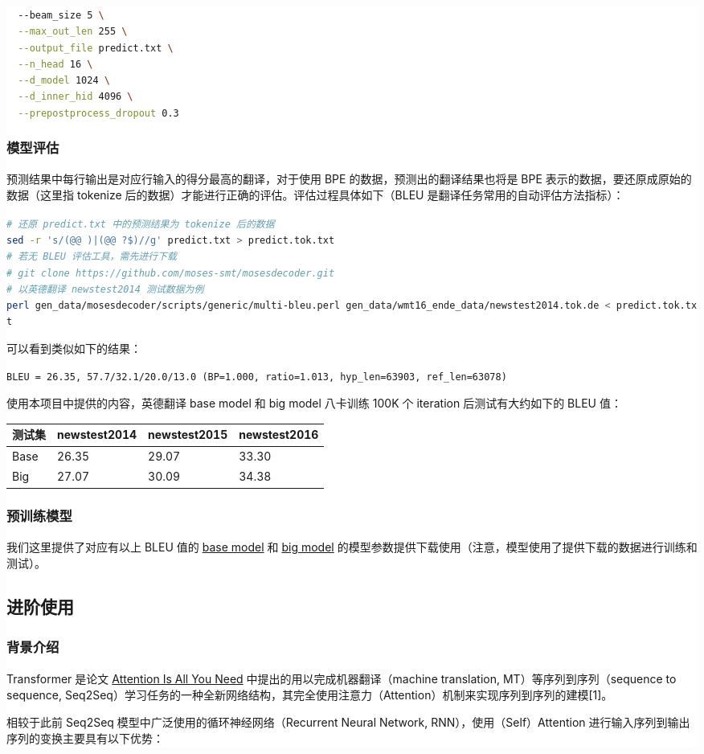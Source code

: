 ```sh
  --beam_size 5 \
  --max_out_len 255 \
  --output_file predict.txt \
  --n_head 16 \
  --d_model 1024 \
  --d_inner_hid 4096 \
  --prepostprocess_dropout 0.3
```


### 模型评估

预测结果中每行输出是对应行输入的得分最高的翻译，对于使用 BPE 的数据，预测出的翻译结果也将是 BPE 表示的数据，要还原成原始的数据（这里指 tokenize 后的数据）才能进行正确的评估。评估过程具体如下（BLEU 是翻译任务常用的自动评估方法指标）：

```sh
# 还原 predict.txt 中的预测结果为 tokenize 后的数据
sed -r 's/(@@ )|(@@ ?$)//g' predict.txt > predict.tok.txt
# 若无 BLEU 评估工具，需先进行下载
# git clone https://github.com/moses-smt/mosesdecoder.git
# 以英德翻译 newstest2014 测试数据为例
perl gen_data/mosesdecoder/scripts/generic/multi-bleu.perl gen_data/wmt16_ende_data/newstest2014.tok.de < predict.tok.txt
```
可以看到类似如下的结果：
```
BLEU = 26.35, 57.7/32.1/20.0/13.0 (BP=1.000, ratio=1.013, hyp_len=63903, ref_len=63078)
```

使用本项目中提供的内容，英德翻译 base model 和 big model 八卡训练 100K 个 iteration 后测试有大约如下的 BLEU 值：

| 测试集 | newstest2014 | newstest2015 | newstest2016 |
|-|-|-|-|
| Base | 26.35 | 29.07 | 33.30 |
| Big | 27.07 | 30.09 | 34.38 |

### 预训练模型

我们这里提供了对应有以上 BLEU 值的 [base model](https://transformer-res.bj.bcebos.com/base_model_graph.tar.gz) 和 [big model](https://transformer-res.bj.bcebos.com/big_model_graph.tar.gz) 的模型参数提供下载使用（注意，模型使用了提供下载的数据进行训练和测试）。

## 进阶使用

### 背景介绍

Transformer 是论文 [Attention Is All You Need](https://arxiv.org/abs/1706.03762) 中提出的用以完成机器翻译（machine translation, MT）等序列到序列（sequence to sequence, Seq2Seq）学习任务的一种全新网络结构，其完全使用注意力（Attention）机制来实现序列到序列的建模[1]。

相较于此前 Seq2Seq 模型中广泛使用的循环神经网络（Recurrent Neural Network, RNN），使用（Self）Attention 进行输入序列到输出序列的变换主要具有以下优势：
